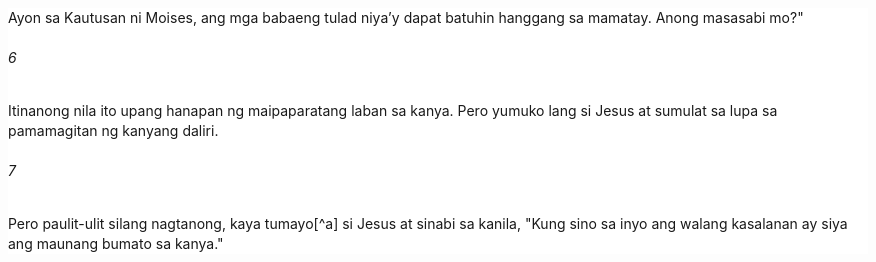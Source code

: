 








Ayon sa Kautusan ni Moises, ang mga babaeng tulad niyaʼy dapat batuhin hanggang sa mamatay. Anong masasabi mo?" 





















###### 6 










Itinanong nila ito upang hanapan ng maipaparatang laban sa kanya. Pero yumuko lang si Jesus at sumulat sa lupa sa pamamagitan ng kanyang daliri. 





















###### 7 










Pero paulit-ulit silang nagtanong, kaya tumayo[^a] si Jesus at sinabi sa kanila, "Kung sino sa inyo ang walang kasalanan ay siya ang maunang bumato sa kanya." 





